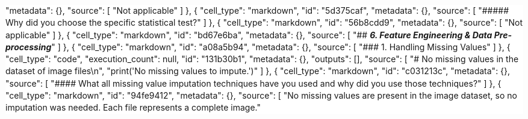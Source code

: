    "metadata": {},
   "source": [
    "Not applicable"
   ]
  },
  {
   "cell_type": "markdown",
   "id": "5d375caf",
   "metadata": {},
   "source": [
    "##### Why did you choose the specific statistical test?"
   ]
  },
  {
   "cell_type": "markdown",
   "id": "56b8cdd9",
   "metadata": {},
   "source": [
    "Not applicable"
   ]
  },
  {
   "cell_type": "markdown",
   "id": "bd67e6ba",
   "metadata": {},
   "source": [
    "## ***6. Feature Engineering & Data Pre-processing***"
   ]
  },
  {
   "cell_type": "markdown",
   "id": "a08a5b94",
   "metadata": {},
   "source": [
    "### 1. Handling Missing Values"
   ]
  },
  {
   "cell_type": "code",
   "execution_count": null,
   "id": "131b30b1",
   "metadata": {},
   "outputs": [],
   "source": [
    "# No missing values in the dataset of image files\n",
    "print('No missing values to impute.')"
   ]
  },
  {
   "cell_type": "markdown",
   "id": "c031213c",
   "metadata": {},
   "source": [
    "#### What all missing value imputation techniques have you used and why did you use those techniques?"
   ]
  },
  {
   "cell_type": "markdown",
   "id": "94fe9412",
   "metadata": {},
   "source": [
    "No missing values are present in the image dataset, so no imputation was needed. Each file represents a complete image."